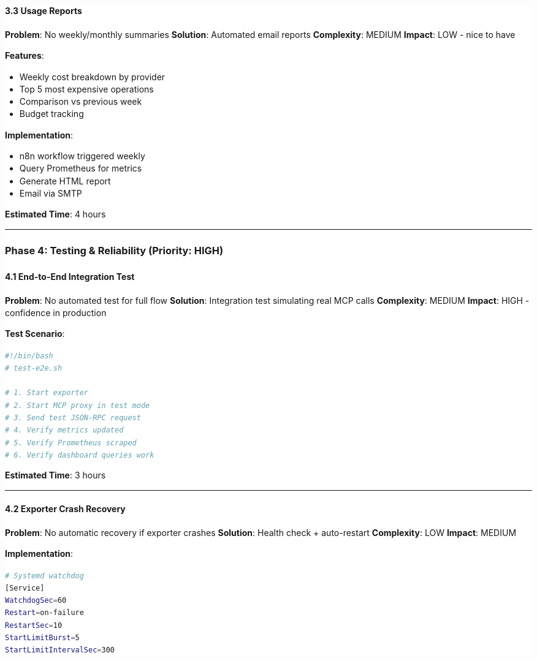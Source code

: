 #### 3.3 Usage Reports
**Problem**: No weekly/monthly summaries
**Solution**: Automated email reports
**Complexity**: MEDIUM
**Impact**: LOW - nice to have

**Features**:
- Weekly cost breakdown by provider
- Top 5 most expensive operations
- Comparison vs previous week
- Budget tracking

**Implementation**:
- n8n workflow triggered weekly
- Query Prometheus for metrics
- Generate HTML report
- Email via SMTP

**Estimated Time**: 4 hours

---

### Phase 4: Testing & Reliability (Priority: HIGH)

#### 4.1 End-to-End Integration Test
**Problem**: No automated test for full flow
**Solution**: Integration test simulating real MCP calls
**Complexity**: MEDIUM
**Impact**: HIGH - confidence in production

**Test Scenario**:
```bash
#!/bin/bash
# test-e2e.sh

# 1. Start exporter
# 2. Start MCP proxy in test mode
# 3. Send test JSON-RPC request
# 4. Verify metrics updated
# 5. Verify Prometheus scraped
# 6. Verify dashboard queries work
```

**Estimated Time**: 3 hours

---

#### 4.2 Exporter Crash Recovery
**Problem**: No automatic recovery if exporter crashes
**Solution**: Health check + auto-restart
**Complexity**: LOW
**Impact**: MEDIUM

**Implementation**:
```bash
# Systemd watchdog
[Service]
WatchdogSec=60
Restart=on-failure
RestartSec=10
StartLimitBurst=5
StartLimitIntervalSec=300
```
